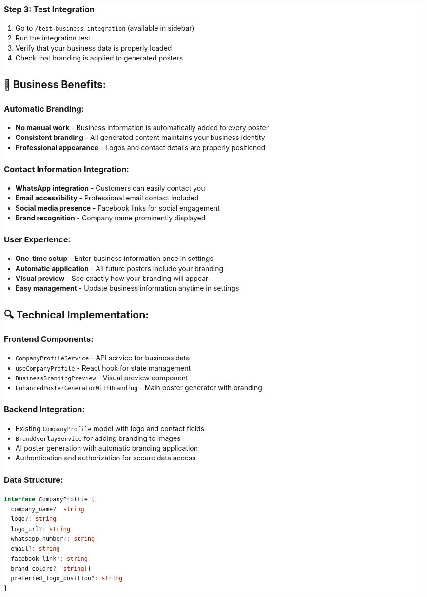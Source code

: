 ### **Step 3: Test Integration**
1. Go to `/test-business-integration` (available in sidebar)
2. Run the integration test
3. Verify that your business data is properly loaded
4. Check that branding is applied to generated posters

## 🎯 **Business Benefits:**

### **Automatic Branding:**
- **No manual work** - Business information is automatically added to every poster
- **Consistent branding** - All generated content maintains your business identity
- **Professional appearance** - Logos and contact details are properly positioned

### **Contact Information Integration:**
- **WhatsApp integration** - Customers can easily contact you
- **Email accessibility** - Professional email contact included
- **Social media presence** - Facebook links for social engagement
- **Brand recognition** - Company name prominently displayed

### **User Experience:**
- **One-time setup** - Enter business information once in settings
- **Automatic application** - All future posters include your branding
- **Visual preview** - See exactly how your branding will appear
- **Easy management** - Update business information anytime in settings

## 🔍 **Technical Implementation:**

### **Frontend Components:**
- `CompanyProfileService` - API service for business data
- `useCompanyProfile` - React hook for state management
- `BusinessBrandingPreview` - Visual preview component
- `EnhancedPosterGeneratorWithBranding` - Main poster generator with branding

### **Backend Integration:**
- Existing `CompanyProfile` model with logo and contact fields
- `BrandOverlayService` for adding branding to images
- AI poster generation with automatic branding application
- Authentication and authorization for secure data access

### **Data Structure:**
```typescript
interface CompanyProfile {
  company_name?: string
  logo?: string
  logo_url?: string
  whatsapp_number?: string
  email?: string
  facebook_link?: string
  brand_colors?: string[]
  preferred_logo_position?: string
}
```
